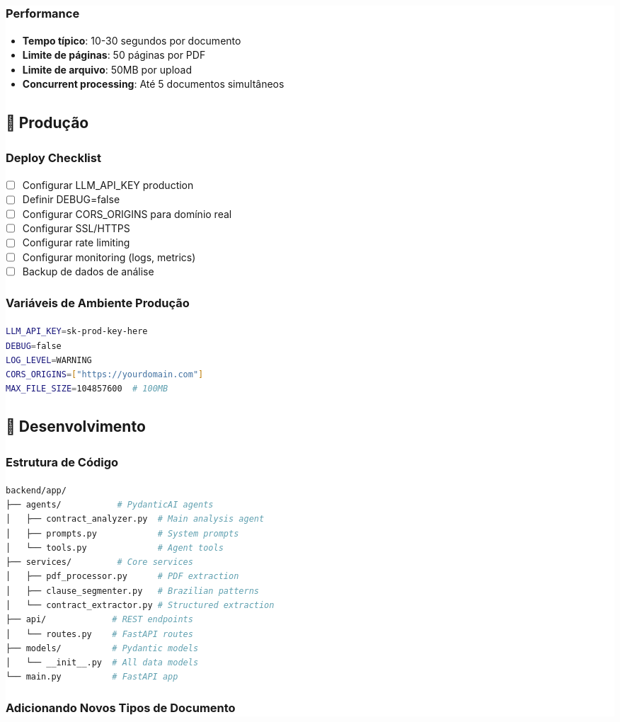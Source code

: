 ### Performance

- **Tempo típico**: 10-30 segundos por documento
- **Limite de páginas**: 50 páginas por PDF
- **Limite de arquivo**: 50MB por upload
- **Concurrent processing**: Até 5 documentos simultâneos

## 🚀 Produção

### Deploy Checklist

- [ ] Configurar LLM_API_KEY production
- [ ] Definir DEBUG=false
- [ ] Configurar CORS_ORIGINS para domínio real
- [ ] Configurar SSL/HTTPS
- [ ] Configurar rate limiting
- [ ] Configurar monitoring (logs, metrics)
- [ ] Backup de dados de análise

### Variáveis de Ambiente Produção

```bash
LLM_API_KEY=sk-prod-key-here
DEBUG=false
LOG_LEVEL=WARNING
CORS_ORIGINS=["https://yourdomain.com"]
MAX_FILE_SIZE=104857600  # 100MB
```

## 🤝 Desenvolvimento

### Estrutura de Código

```bash
backend/app/
├── agents/           # PydanticAI agents
│   ├── contract_analyzer.py  # Main analysis agent
│   ├── prompts.py            # System prompts
│   └── tools.py              # Agent tools
├── services/         # Core services
│   ├── pdf_processor.py      # PDF extraction
│   ├── clause_segmenter.py   # Brazilian patterns
│   └── contract_extractor.py # Structured extraction
├── api/             # REST endpoints
│   └── routes.py    # FastAPI routes
├── models/          # Pydantic models
│   └── __init__.py  # All data models
└── main.py          # FastAPI app
```

### Adicionando Novos Tipos de Documento
